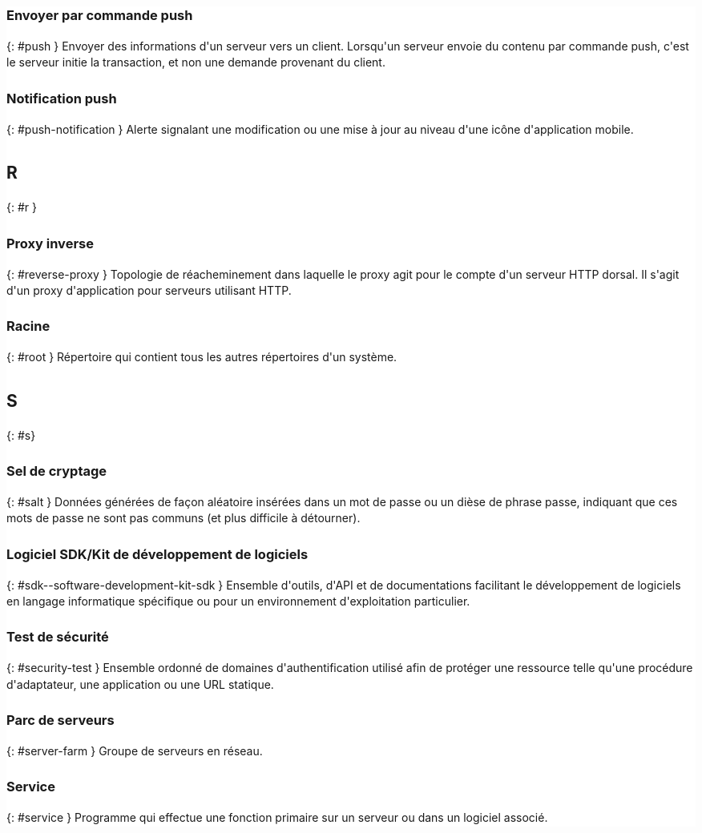 ### Envoyer par commande push
{: #push }
Envoyer des informations d'un serveur vers un client. Lorsqu'un serveur envoie du contenu par commande push, c'est le serveur initie la transaction, et non une demande provenant du client.

### Notification push
{: #push-notification }
Alerte signalant une modification ou une mise à jour au niveau d'une icône d'application mobile.

## R
{: #r }

### Proxy inverse
{: #reverse-proxy }
Topologie de réacheminement dans laquelle le proxy agit pour le compte d'un serveur HTTP dorsal. Il s'agit d'un proxy d'application pour serveurs utilisant HTTP.

### Racine
{: #root }
Répertoire qui contient tous les autres répertoires d'un système.

## S
{: #s}

### Sel de cryptage
{: #salt }
Données générées de façon aléatoire insérées dans un mot de passe ou un dièse de phrase passe,
indiquant que ces mots de passe ne sont pas communs (et plus difficile à détourner).

### Logiciel SDK/Kit de développement de logiciels
{: #sdk--software-development-kit-sdk }
Ensemble d'outils, d'API et de documentations facilitant le développement
de logiciels en langage informatique spécifique ou pour un environnement d'exploitation particulier.

### Test de sécurité
{: #security-test }
Ensemble ordonné de domaines d'authentification utilisé afin de protéger une ressource
telle qu'une procédure d'adaptateur, une application ou une URL statique.

### Parc de serveurs
{: #server-farm }
Groupe de serveurs en réseau.

### Service
{: #service }
Programme qui effectue une fonction primaire sur un serveur ou dans un logiciel associé.
